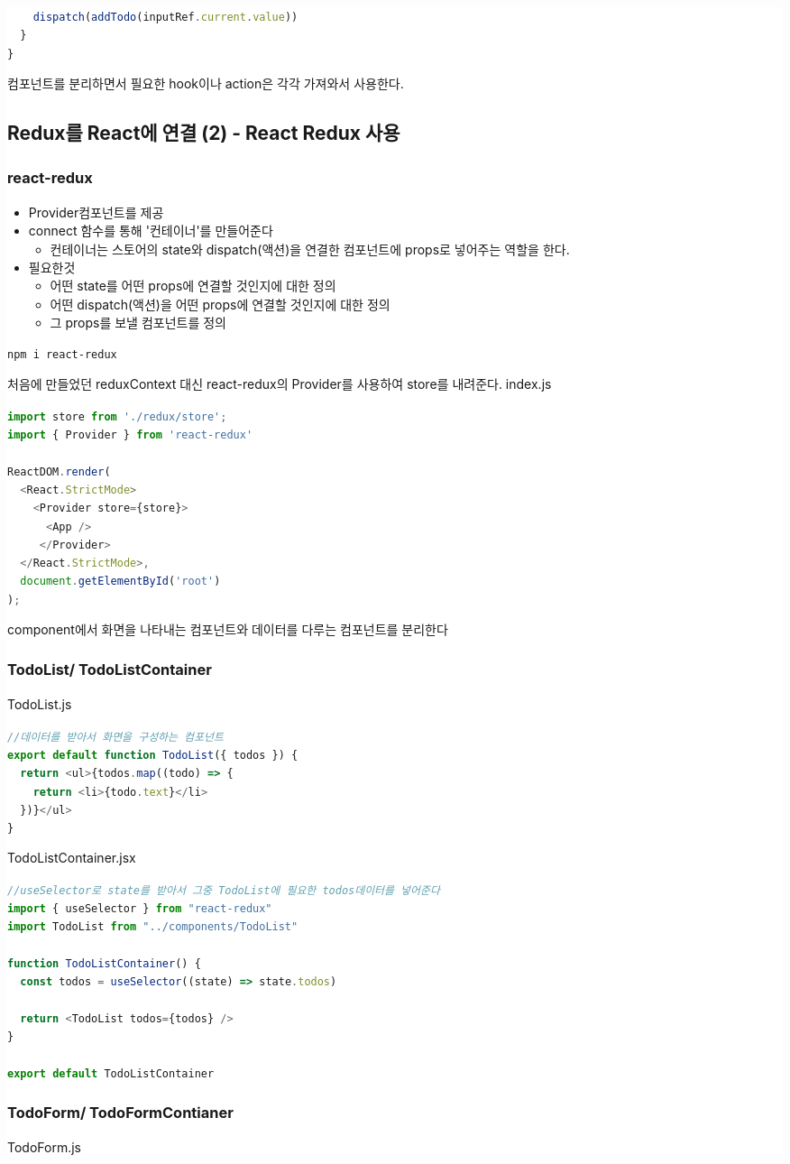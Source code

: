 ```jsx
    dispatch(addTodo(inputRef.current.value))
  }
}
```
컴포넌트를 분리하면서 필요한 hook이나 action은 각각 가져와서 사용한다.

## Redux를 React에 연결 (2) - React Redux 사용

### react-redux
- Provider컴포넌트를 제공
- connect 함수를 통해 '컨테이너'를 만들어준다
  - 컨테이너는 스토어의 state와 dispatch(액션)을 연결한 컴포넌트에 props로 넣어주는 역할을 한다.
- 필요한것
  - 어떤 state를 어떤 props에 연결할 것인지에 대한 정의
  - 어떤 dispatch(액션)을 어떤 props에 연결할 것인지에 대한 정의
  - 그 props를 보낼 컴포넌트를 정의

```
npm i react-redux
```
처음에 만들었던 reduxContext 대신 react-redux의 Provider를 사용하여 store를 내려준다.
index.js
```js
import store from './redux/store';
import { Provider } from 'react-redux'

ReactDOM.render(
  <React.StrictMode>
    <Provider store={store}>
      <App />
     </Provider>
  </React.StrictMode>,
  document.getElementById('root')
);
```
component에서 화면을 나타내는 컴포넌트와 데이터를 다루는 컴포넌트를 분리한다  

### TodoList/ TodoListContainer  
TodoList.js
```js
//데이터를 받아서 화면을 구성하는 컴포넌트
export default function TodoList({ todos }) {
  return <ul>{todos.map((todo) => {
    return <li>{todo.text}</li>
  })}</ul>
}
```
TodoListContainer.jsx
```js
//useSelector로 state를 받아서 그중 TodoList에 필요한 todos데이터를 넣어준다
import { useSelector } from "react-redux"
import TodoList from "../components/TodoList"

function TodoListContainer() {
  const todos = useSelector((state) => state.todos)

  return <TodoList todos={todos} />
}

export default TodoListContainer
```
### TodoForm/ TodoFormContianer  
TodoForm.js